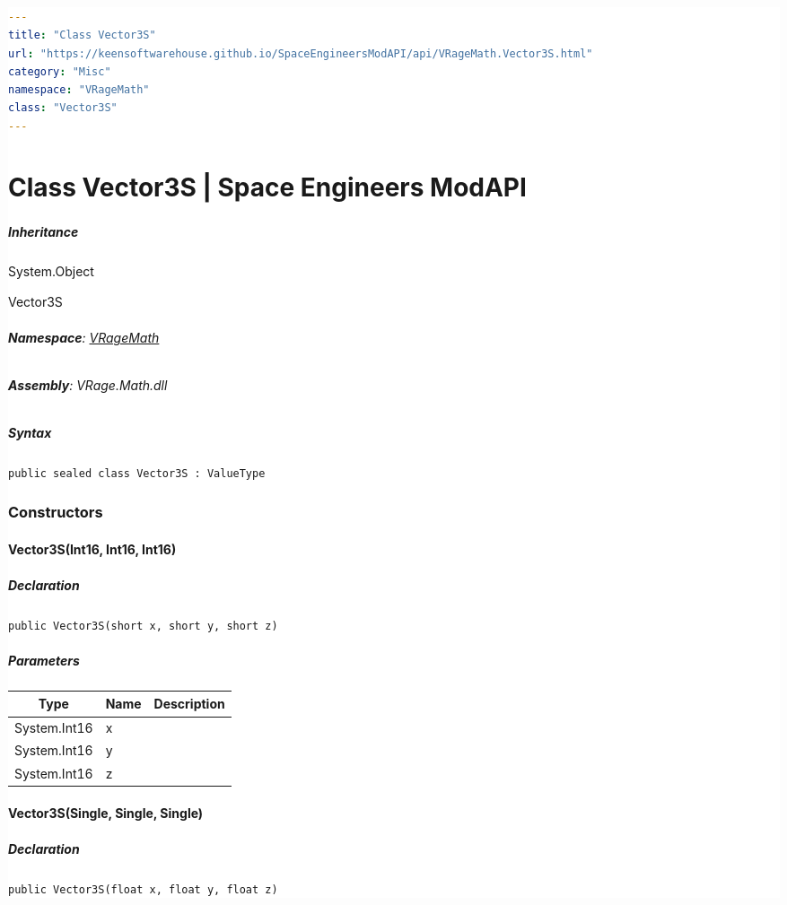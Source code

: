 ```yaml
---
title: "Class Vector3S"
url: "https://keensoftwarehouse.github.io/SpaceEngineersModAPI/api/VRageMath.Vector3S.html"
category: "Misc"
namespace: "VRageMath"
class: "Vector3S"
---
```


# Class Vector3S | Space Engineers ModAPI

##### Inheritance

System.Object

Vector3S

###### **Namespace**: [VRageMath](https://keensoftwarehouse.github.io/SpaceEngineersModAPI/api/VRageMath.html)

###### **Assembly**: VRage.Math.dll

##### Syntax

```
public sealed class Vector3S : ValueType
```

### Constructors

#### Vector3S(Int16, Int16, Int16)

##### Declaration

```
public Vector3S(short x, short y, short z)
```

##### Parameters

| Type | Name | Description |
| --- | --- | --- |
| System.Int16 | x   |     |
| System.Int16 | y   |     |
| System.Int16 | z   |     |

#### Vector3S(Single, Single, Single)

##### Declaration

```
public Vector3S(float x, float y, float z)
```
